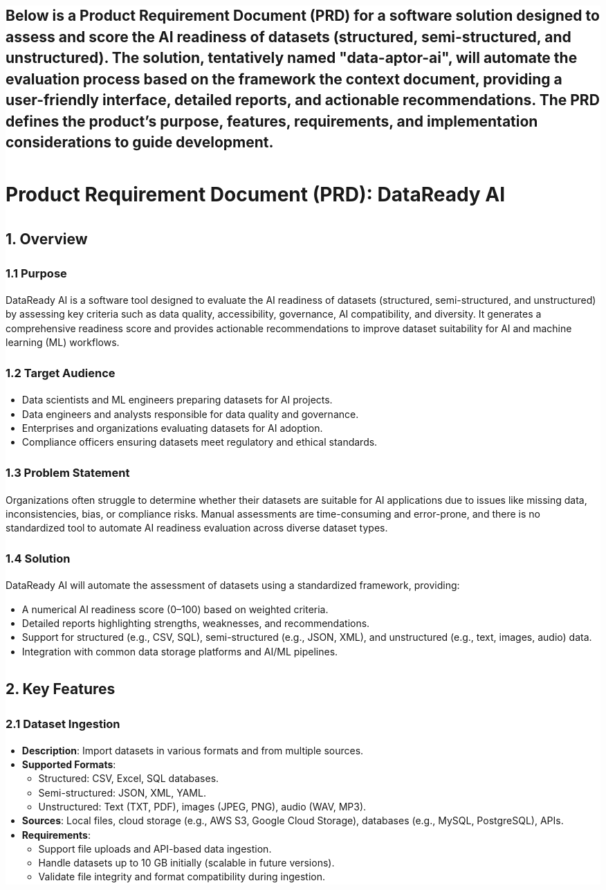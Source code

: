 Below is a **Product Requirement Document (PRD)** for a software solution designed to assess and score the AI readiness of datasets (structured, semi-structured, and unstructured). The solution, tentatively named **"data-aptor-ai"**, will automate the evaluation process based on the framework the context document, providing a user-friendly interface, detailed reports, and actionable recommendations. The PRD defines the product’s purpose, features, requirements, and implementation considerations to guide development.
---

# Product Requirement Document (PRD): DataReady AI

## 1. Overview

### 1.1 Purpose
DataReady AI is a software tool designed to evaluate the AI readiness of datasets (structured, semi-structured, and unstructured) by assessing key criteria such as data quality, accessibility, governance, AI compatibility, and diversity. It generates a comprehensive readiness score and provides actionable recommendations to improve dataset suitability for AI and machine learning (ML) workflows.

### 1.2 Target Audience
- Data scientists and ML engineers preparing datasets for AI projects.
- Data engineers and analysts responsible for data quality and governance.
- Enterprises and organizations evaluating datasets for AI adoption.
- Compliance officers ensuring datasets meet regulatory and ethical standards.

### 1.3 Problem Statement
Organizations often struggle to determine whether their datasets are suitable for AI applications due to issues like missing data, inconsistencies, bias, or compliance risks. Manual assessments are time-consuming and error-prone, and there is no standardized tool to automate AI readiness evaluation across diverse dataset types.

### 1.4 Solution
DataReady AI will automate the assessment of datasets using a standardized framework, providing:
- A numerical AI readiness score (0–100) based on weighted criteria.
- Detailed reports highlighting strengths, weaknesses, and recommendations.
- Support for structured (e.g., CSV, SQL), semi-structured (e.g., JSON, XML), and unstructured (e.g., text, images, audio) data.
- Integration with common data storage platforms and AI/ML pipelines.

## 2. Key Features

### 2.1 Dataset Ingestion
- **Description**: Import datasets in various formats and from multiple sources.
- **Supported Formats**:
  - Structured: CSV, Excel, SQL databases.
  - Semi-structured: JSON, XML, YAML.
  - Unstructured: Text (TXT, PDF), images (JPEG, PNG), audio (WAV, MP3).
- **Sources**: Local files, cloud storage (e.g., AWS S3, Google Cloud Storage), databases (e.g., MySQL, PostgreSQL), APIs.
- **Requirements**:
  - Support file uploads and API-based data ingestion.
  - Handle datasets up to 10 GB initially (scalable in future versions).
  - Validate file integrity and format compatibility during ingestion.
